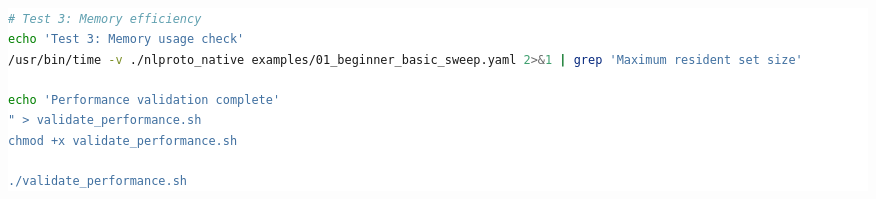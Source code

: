 ```bash
# Test 3: Memory efficiency
echo 'Test 3: Memory usage check'
/usr/bin/time -v ./nlproto_native examples/01_beginner_basic_sweep.yaml 2>&1 | grep 'Maximum resident set size'

echo 'Performance validation complete'
" > validate_performance.sh
chmod +x validate_performance.sh

./validate_performance.sh
```